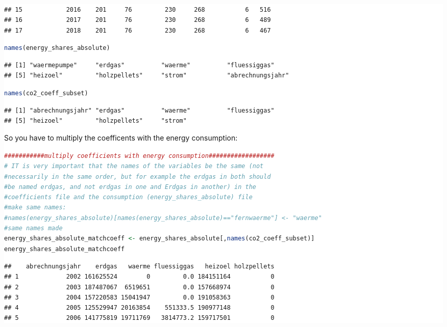     ## 15            2016    201     76         230     268           6   516
    ## 16            2017    201     76         230     268           6   489
    ## 17            2018    201     76         230     268           6   467

``` r
names(energy_shares_absolute)
```

    ## [1] "waermepumpe"     "erdgas"          "waerme"          "fluessiggas"    
    ## [5] "heizoel"         "holzpellets"     "strom"           "abrechnungsjahr"

``` r
names(co2_coeff_subset)
```

    ## [1] "abrechnungsjahr" "erdgas"          "waerme"          "fluessiggas"    
    ## [5] "heizoel"         "holzpellets"     "strom"

So you have to multiply the coefficents with the energy consumption:

``` r
###########multiply coefficients with energy consumption##################
# IT is very important that the names of the variables be the same (not 
#necessarily in the same order, but for example the erdgas in both should 
#be named erdgas, and not erdgas in one and Erdgas in another) in the 
#coefficients file and the consumption (energy_shares_absolute) file
#make same names:
#names(energy_shares_absolute)[names(energy_shares_absolute)=="fernwaerme"] <- "waerme"
#same names made
energy_shares_absolute_matchcoeff <- energy_shares_absolute[,names(co2_coeff_subset)]
energy_shares_absolute_matchcoeff
```

    ##    abrechnungsjahr    erdgas   waerme fluessiggas   heizoel holzpellets
    ## 1             2002 161625524        0         0.0 184151164           0
    ## 2             2003 187487067  6519651         0.0 157668974           0
    ## 3             2004 157220583 15041947         0.0 191058363           0
    ## 4             2005 125529947 20163854    551333.5 190977148           0
    ## 5             2006 141775819 19711769   3814773.2 159717501           0
